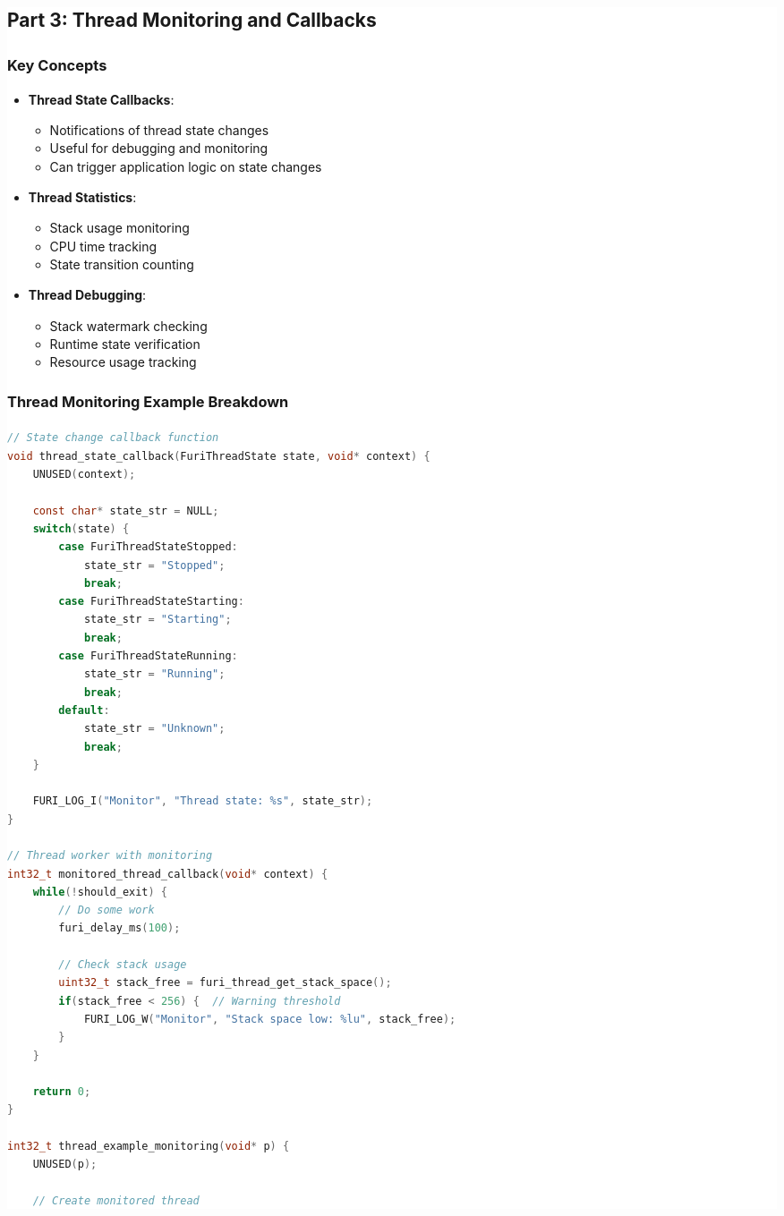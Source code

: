 ## Part 3: Thread Monitoring and Callbacks

### Key Concepts
- **Thread State Callbacks**:
  - Notifications of thread state changes
  - Useful for debugging and monitoring
  - Can trigger application logic on state changes

- **Thread Statistics**:
  - Stack usage monitoring
  - CPU time tracking
  - State transition counting

- **Thread Debugging**:
  - Stack watermark checking
  - Runtime state verification
  - Resource usage tracking

### Thread Monitoring Example Breakdown
```c
// State change callback function
void thread_state_callback(FuriThreadState state, void* context) {
    UNUSED(context);
    
    const char* state_str = NULL;
    switch(state) {
        case FuriThreadStateStopped:
            state_str = "Stopped";
            break;
        case FuriThreadStateStarting:
            state_str = "Starting";
            break;
        case FuriThreadStateRunning:
            state_str = "Running";
            break;
        default:
            state_str = "Unknown";
            break;
    }
    
    FURI_LOG_I("Monitor", "Thread state: %s", state_str);
}

// Thread worker with monitoring
int32_t monitored_thread_callback(void* context) {
    while(!should_exit) {
        // Do some work
        furi_delay_ms(100);
        
        // Check stack usage
        uint32_t stack_free = furi_thread_get_stack_space();
        if(stack_free < 256) {  // Warning threshold
            FURI_LOG_W("Monitor", "Stack space low: %lu", stack_free);
        }
    }
    
    return 0;
}

int32_t thread_example_monitoring(void* p) {
    UNUSED(p);
    
    // Create monitored thread
```